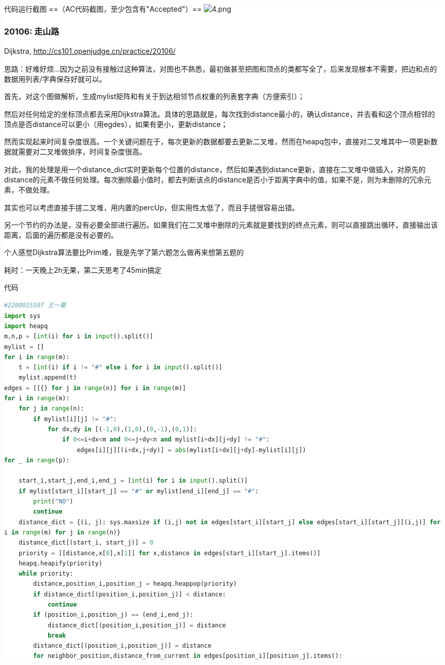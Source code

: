 

代码运行截图 ==（AC代码截图，至少包含有"Accepted"）==
![4.png](HW10%2F4.png)




### 20106: 走山路

Dijkstra, http://cs101.openjudge.cn/practice/20106/


思路：好难好烦...因为之前没有接触过这种算法，对图也不熟悉，最初做甚至把图和顶点的类都写全了，后来发现根本不需要，把边和点的数据用列表/字典保存好就可以。

首先，对这个图做解析，生成mylist矩阵和有关于到达相邻节点权重的列表套字典（方便索引）；

然后对任何给定的坐标顶点都去采用Dijkstra算法。具体的思路就是，每次找到distance最小的，确认distance，并去看和这个顶点相邻的顶点是否distance可以更小（用egdes），如果有更小，更新distance；

然而实现起来时间复杂度很高。一个关键问题在于，每次更新的数据都要去更新二叉堆，然而在heapq包中，直接对二叉堆其中一项更新数据就需要对二叉堆做排序，时间复杂度很高。

对此，我的处理是用一个distance_dict实时更新每个位置的distance，然后如果遇到distance更新，直接在二叉堆中做插入，对原先的distance的元素不做任何处理。每次删除最小值时，都去判断该点的distance是否小于距离字典中的值，如果不是，则为未删除的冗余元素，不做处理。

其实也可以考虑直接手搓二叉堆，用内置的percUp，但实用性太低了，而且手搓很容易出错。

另一个节约的办法是，没有必要全部进行遍历。如果我们在二叉堆中删除的元素就是要找到的终点元素，则可以直接跳出循环，直接输出该距离，后面的遍历都是没有必要的。

个人感觉Dijkstra算法要比Prim难，我是先学了第六题怎么做再来想第五题的

耗时：一天晚上2h无果，第二天思考了45min搞定

代码

```python
#2200015507 王一粟
import sys
import heapq
m,n,p = [int(i) for i in input().split()]
mylist = []
for i in range(m):
    t = [int(i) if i != "#" else i for i in input().split()]
    mylist.append(t)
edges = [[{} for j in range(n)] for i in range(m)]
for i in range(m):
    for j in range(n):
        if mylist[i][j] != "#":
            for dx,dy in [(-1,0),(1,0),(0,-1),(0,1)]:
                if 0<=i+dx<m and 0<=j+dy<n and mylist[i+dx][j+dy] != "#":
                    edges[i][j][(i+dx,j+dy)] = abs(mylist[i+dx][j+dy]-mylist[i][j])
for _ in range(p):

    start_i,start_j,end_i,end_j = [int(i) for i in input().split()]
    if mylist[start_i][start_j] == "#" or mylist[end_i][end_j] == "#":
        print("NO")
        continue
    distance_dict = {(i, j): sys.maxsize if (i,j) not in edges[start_i][start_j] else edges[start_i][start_j][(i,j)] for i in range(m) for j in range(n)}
    distance_dict[(start_i, start_j)] = 0
    priority = [[distance,x[0],x[1]] for x,distance in edges[start_i][start_j].items()]
    heapq.heapify(priority)
    while priority:
        distance,position_i,position_j = heapq.heappop(priority)
        if distance_dict[(position_i,position_j)] < distance:
            continue
        if (position_i,position_j) == (end_i,end_j):
            distance_dict[(position_i,position_j)] = distance
            break
        distance_dict[(position_i,position_j)] = distance
        for neighbor_position,distance_from_current in edges[position_i][position_j].items():
```